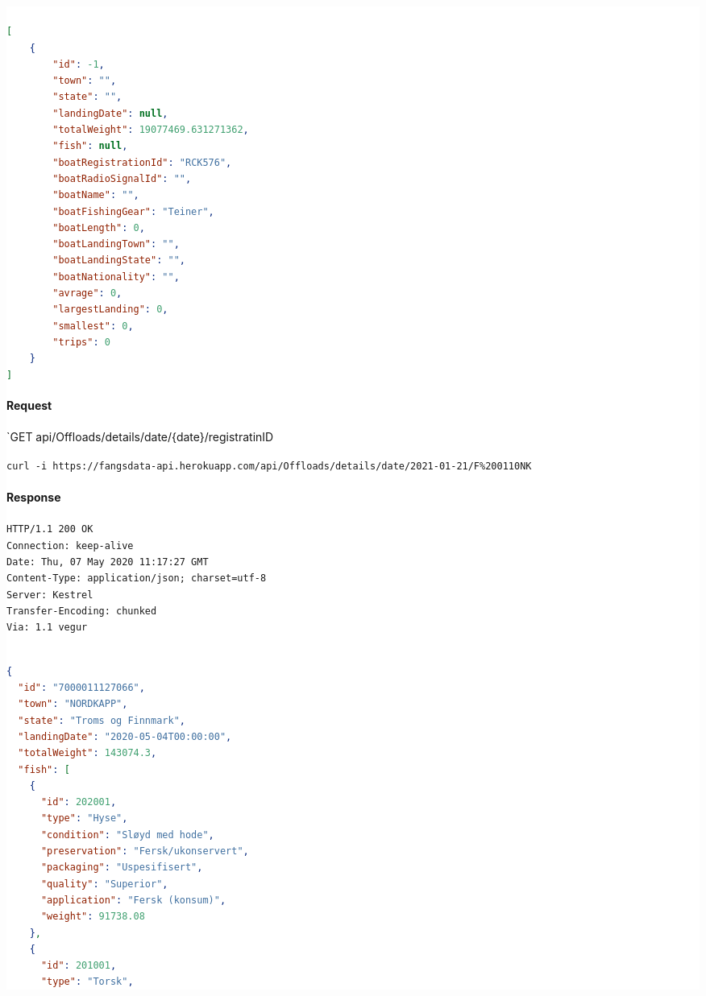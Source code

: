 ```json

[
    {
        "id": -1,
        "town": "",
        "state": "",
        "landingDate": null,
        "totalWeight": 19077469.631271362,
        "fish": null,
        "boatRegistrationId": "RCK576",
        "boatRadioSignalId": "",
        "boatName": "",
        "boatFishingGear": "Teiner",
        "boatLength": 0,
        "boatLandingTown": "",
        "boatLandingState": "",
        "boatNationality": "",
        "avrage": 0,
        "largestLanding": 0,
        "smallest": 0,
        "trips": 0
    }
]
```



#### Request

`GET api/Offloads/details/date/{date}/registratinID

    curl -i https://fangsdata-api.herokuapp.com/api/Offloads/details/date/2021-01-21/F%200110NK

#### Response
```
HTTP/1.1 200 OK
Connection: keep-alive
Date: Thu, 07 May 2020 11:17:27 GMT
Content-Type: application/json; charset=utf-8
Server: Kestrel
Transfer-Encoding: chunked
Via: 1.1 vegur
```

```json

{
  "id": "7000011127066",
  "town": "NORDKAPP",
  "state": "Troms og Finnmark",
  "landingDate": "2020-05-04T00:00:00",
  "totalWeight": 143074.3,
  "fish": [
    {
      "id": 202001,
      "type": "Hyse",
      "condition": "Sløyd med hode",
      "preservation": "Fersk/ukonservert",
      "packaging": "Uspesifisert",
      "quality": "Superior",
      "application": "Fersk (konsum)",
      "weight": 91738.08
    },
    {
      "id": 201001,
      "type": "Torsk",
```